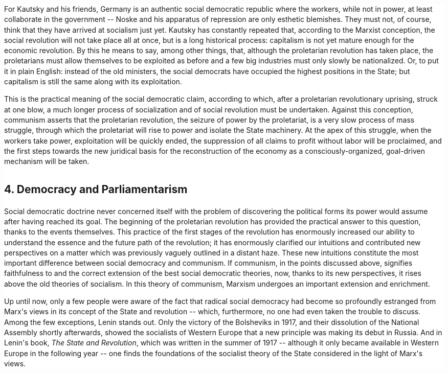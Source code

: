 For Kautsky and his friends, Germany is an authentic social democratic
republic where the workers, while not in power, at least collaborate in
the government -- Noske and his apparatus of repression are only
esthetic blemishes. They must not, of course, think that they have
arrived at socialism just yet. Kautsky has constantly repeated that,
according to the Marxist conception, the social revolution will not take
place all at once, but is a long historical process: capitalism is not
yet mature enough for the economic revolution. By this he means to say,
among other things, that, although the proletarian revolution has taken
place, the proletarians must allow themselves to be exploited as before
and a few big industries must only slowly be nationalized. Or, to put it
in plain English: instead of the old ministers, the social democrats
have occupied the highest positions in the State; but capitalism is
still the same along with its exploitation.

This is the practical meaning of the social democratic claim, according
to which, after a proletarian revolutionary uprising, struck at one
blow, a much longer process of socialization and of social revolution
must be undertaken. Against this conception, communism asserts that the
proletarian revolution, the seizure of power by the proletariat, is a
very slow process of mass struggle, through which the proletariat will
rise to power and isolate the State machinery. At the apex of this
struggle, when the workers take power, exploitation will be quickly
ended, the suppression of all claims to profit without labor will be
proclaimed, and the first steps towards the new juridical basis for the
reconstruction of the economy as a consciously-organized, goal-driven
mechanism will be taken.

## 4. Democracy and Parliamentarism

Social democratic doctrine never concerned itself with the problem of
discovering the political forms its power would assume after having
reached its goal. The beginning of the proletarian revolution has
provided the practical answer to this question, thanks to the events
themselves. This practice of the first stages of the revolution has
enormously increased our ability to understand the essence and the
future path of the revolution; it has enormously clarified our
intuitions and contributed new perspectives on a matter which was
previously vaguely outlined in a distant haze. These new intuitions
constitute the most important difference between social democracy and
communism. If communism, in the points discussed above, signifies
faithfulness to and the correct extension of the best social democratic
theories, now, thanks to its new perspectives, it rises above the old
theories of socialism. In this theory of communism, Marxism undergoes an
important extension and enrichment.

Up until now, only a few people were aware of the fact that radical
social democracy had become so profoundly estranged from Marx's views in
its concept of the State and revolution -- which, furthermore, no one
had even taken the trouble to discuss. Among the few exceptions, Lenin
stands out. Only the victory of the Bolsheviks in 1917, and their
dissolution of the National Assembly shortly afterwards, showed the
socialists of Western Europe that a new principle was making its debut
in Russia. And in Lenin's book, _The State and Revolution_, which was
written in the summer of 1917 -- although it only became available in
Western Europe in the following year -- one finds the foundations of the
socialist theory of the State considered in the light of Marx's views.
